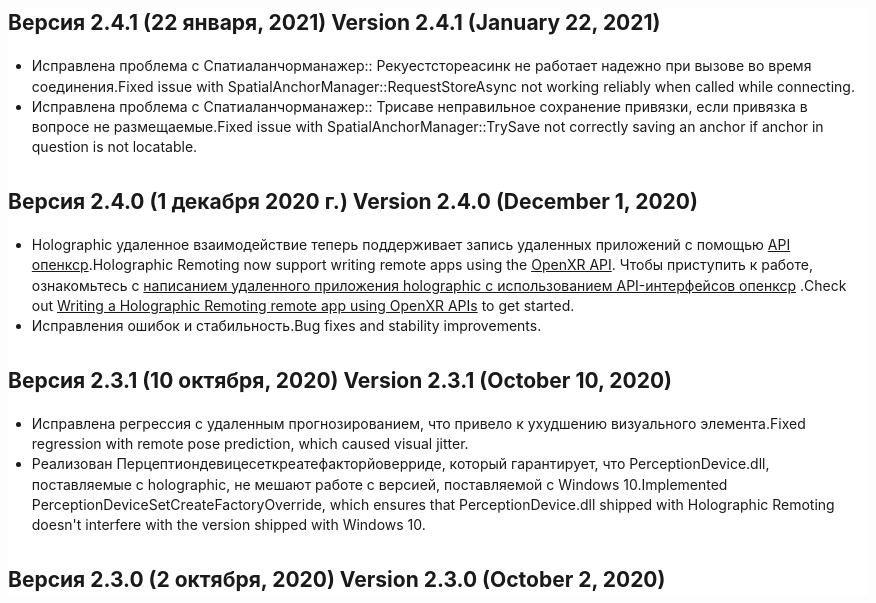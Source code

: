 ## <a name="version-241-january-22-2021"></a><span data-ttu-id="5b8c0-143">Версия 2.4.1 (22 января, 2021) <a name="v2.4.1"></a></span><span class="sxs-lookup"><span data-stu-id="5b8c0-143">Version 2.4.1 (January 22, 2021) <a name="v2.4.1"></a></span></span>

* <span data-ttu-id="5b8c0-144">Исправлена проблема с Спатиаланчорманажер:: Рекуестстореасинк не работает надежно при вызове во время соединения.</span><span class="sxs-lookup"><span data-stu-id="5b8c0-144">Fixed issue with SpatialAnchorManager::RequestStoreAsync not working reliably when called while connecting.</span></span>
* <span data-ttu-id="5b8c0-145">Исправлена проблема с Спатиаланчорманажер:: Трисаве неправильное сохранение привязки, если привязка в вопросе не размещаемые.</span><span class="sxs-lookup"><span data-stu-id="5b8c0-145">Fixed issue with SpatialAnchorManager::TrySave not correctly saving an anchor if anchor in question is not locatable.</span></span>

## <a name="version-240-december-1-2020"></a><span data-ttu-id="5b8c0-146">Версия 2.4.0 (1 декабря 2020 г.) <a name="v2.4.0"></a></span><span class="sxs-lookup"><span data-stu-id="5b8c0-146">Version 2.4.0 (December 1, 2020) <a name="v2.4.0"></a></span></span>

* <span data-ttu-id="5b8c0-147">Holographic удаленное взаимодействие теперь поддерживает запись удаленных приложений с помощью [API опенкср](../native/openxr.md).</span><span class="sxs-lookup"><span data-stu-id="5b8c0-147">Holographic Remoting now support writing remote apps using the [OpenXR API](../native/openxr.md).</span></span> <span data-ttu-id="5b8c0-148">Чтобы приступить к работе, ознакомьтесь с [написанием удаленного приложения holographic с использованием API-интерфейсов опенкср](holographic-remoting-create-remote-openxr.md) .</span><span class="sxs-lookup"><span data-stu-id="5b8c0-148">Check out [Writing a Holographic Remoting remote app using OpenXR APIs](holographic-remoting-create-remote-openxr.md) to get started.</span></span>
* <span data-ttu-id="5b8c0-149">Исправления ошибок и стабильность.</span><span class="sxs-lookup"><span data-stu-id="5b8c0-149">Bug fixes and stability improvements.</span></span>

## <a name="version-231-october-10-2020"></a><span data-ttu-id="5b8c0-150">Версия 2.3.1 (10 октября, 2020) <a name="v2.3.1"></a></span><span class="sxs-lookup"><span data-stu-id="5b8c0-150">Version 2.3.1 (October 10, 2020) <a name="v2.3.1"></a></span></span>

* <span data-ttu-id="5b8c0-151">Исправлена регрессия с удаленным прогнозированием, что привело к ухудшению визуального элемента.</span><span class="sxs-lookup"><span data-stu-id="5b8c0-151">Fixed regression with remote pose prediction, which caused visual jitter.</span></span>
* <span data-ttu-id="5b8c0-152">Реализован Перцептиондевицесеткреатефакторйоверриде, который гарантирует, что PerceptionDevice.dll, поставляемые с holographic, не мешают работе с версией, поставляемой с Windows 10.</span><span class="sxs-lookup"><span data-stu-id="5b8c0-152">Implemented PerceptionDeviceSetCreateFactoryOverride, which ensures that PerceptionDevice.dll shipped with Holographic Remoting doesn't interfere with the version shipped with Windows 10.</span></span>

## <a name="version-230-october-2-2020"></a><span data-ttu-id="5b8c0-153">Версия 2.3.0 (2 октября, 2020) <a name="v2.3.0"></a></span><span class="sxs-lookup"><span data-stu-id="5b8c0-153">Version 2.3.0 (October 2, 2020) <a name="v2.3.0"></a></span></span>
